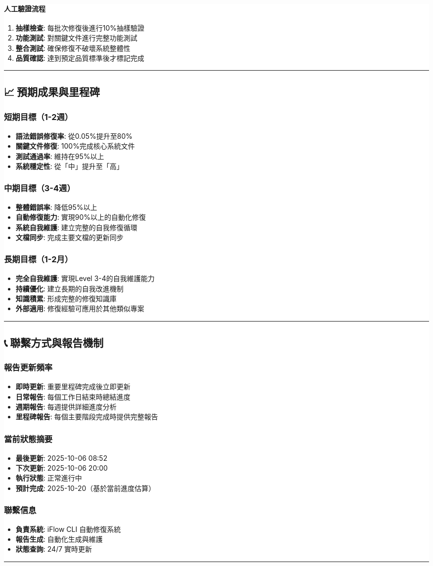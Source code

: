 #### 人工驗證流程
1. **抽樣檢查**: 每批次修復後進行10%抽樣驗證
2. **功能測試**: 對關鍵文件進行完整功能測試
3. **整合測試**: 確保修復不破壞系統整體性
4. **品質確認**: 達到預定品質標準後才標記完成

---

## 📈 預期成果與里程碑

### 短期目標（1-2週）
- **語法錯誤修復率**: 從0.05%提升至80%
- **關鍵文件修復**: 100%完成核心系統文件
- **測試通過率**: 維持在95%以上
- **系統穩定性**: 從「中」提升至「高」

### 中期目標（3-4週）
- **整體錯誤率**: 降低95%以上
- **自動修復能力**: 實現90%以上的自動化修復
- **系統自我維護**: 建立完整的自我修復循環
- **文檔同步**: 完成主要文檔的更新同步

### 長期目標（1-2月）
- **完全自我維護**: 實現Level 3-4的自我維護能力
- **持續優化**: 建立長期的自我改進機制
- **知識積累**: 形成完整的修復知識庫
- **外部適用**: 修復經驗可應用於其他類似專案

---

## 📞 聯繫方式與報告機制

### 報告更新頻率
- **即時更新**: 重要里程碑完成後立即更新
- **日常報告**: 每個工作日結束時總結進度
- **週期報告**: 每週提供詳細進度分析
- **里程碑報告**: 每個主要階段完成時提供完整報告

### 當前狀態摘要
- **最後更新**: 2025-10-06 08:52
- **下次更新**: 2025-10-06 20:00
- **執行狀態**: 正常進行中
- **預計完成**: 2025-10-20（基於當前進度估算）

### 聯繫信息
- **負責系統**: iFlow CLI 自動修復系統
- **報告生成**: 自動化生成與維護
- **狀態查詢**: 24/7 實時更新

---